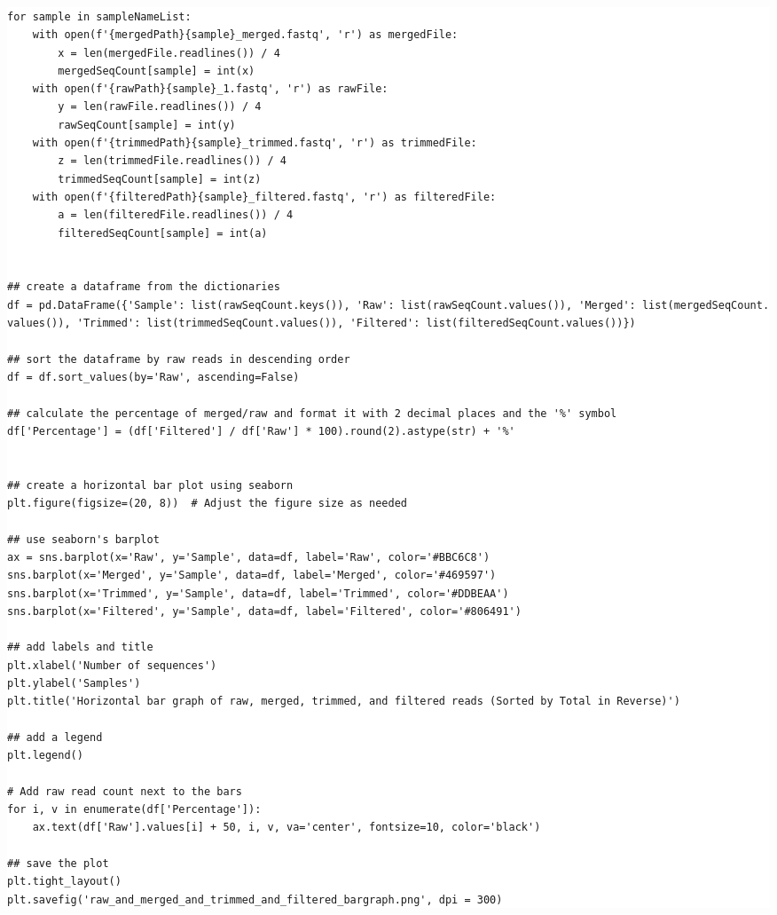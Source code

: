 ```{code-block} python
for sample in sampleNameList:
    with open(f'{mergedPath}{sample}_merged.fastq', 'r') as mergedFile:
        x = len(mergedFile.readlines()) / 4
        mergedSeqCount[sample] = int(x)
    with open(f'{rawPath}{sample}_1.fastq', 'r') as rawFile:
        y = len(rawFile.readlines()) / 4
        rawSeqCount[sample] = int(y)
    with open(f'{trimmedPath}{sample}_trimmed.fastq', 'r') as trimmedFile:
        z = len(trimmedFile.readlines()) / 4
        trimmedSeqCount[sample] = int(z)
    with open(f'{filteredPath}{sample}_filtered.fastq', 'r') as filteredFile:
        a = len(filteredFile.readlines()) / 4
        filteredSeqCount[sample] = int(a)


## create a dataframe from the dictionaries
df = pd.DataFrame({'Sample': list(rawSeqCount.keys()), 'Raw': list(rawSeqCount.values()), 'Merged': list(mergedSeqCount.values()), 'Trimmed': list(trimmedSeqCount.values()), 'Filtered': list(filteredSeqCount.values())})

## sort the dataframe by raw reads in descending order
df = df.sort_values(by='Raw', ascending=False)

## calculate the percentage of merged/raw and format it with 2 decimal places and the '%' symbol
df['Percentage'] = (df['Filtered'] / df['Raw'] * 100).round(2).astype(str) + '%'


## create a horizontal bar plot using seaborn
plt.figure(figsize=(20, 8))  # Adjust the figure size as needed

## use seaborn's barplot
ax = sns.barplot(x='Raw', y='Sample', data=df, label='Raw', color='#BBC6C8')
sns.barplot(x='Merged', y='Sample', data=df, label='Merged', color='#469597')
sns.barplot(x='Trimmed', y='Sample', data=df, label='Trimmed', color='#DDBEAA')
sns.barplot(x='Filtered', y='Sample', data=df, label='Filtered', color='#806491')

## add labels and title
plt.xlabel('Number of sequences')
plt.ylabel('Samples')
plt.title('Horizontal bar graph of raw, merged, trimmed, and filtered reads (Sorted by Total in Reverse)')

## add a legend
plt.legend()

# Add raw read count next to the bars
for i, v in enumerate(df['Percentage']):
    ax.text(df['Raw'].values[i] + 50, i, v, va='center', fontsize=10, color='black')

## save the plot
plt.tight_layout()
plt.savefig('raw_and_merged_and_trimmed_and_filtered_bargraph.png', dpi = 300)
```
